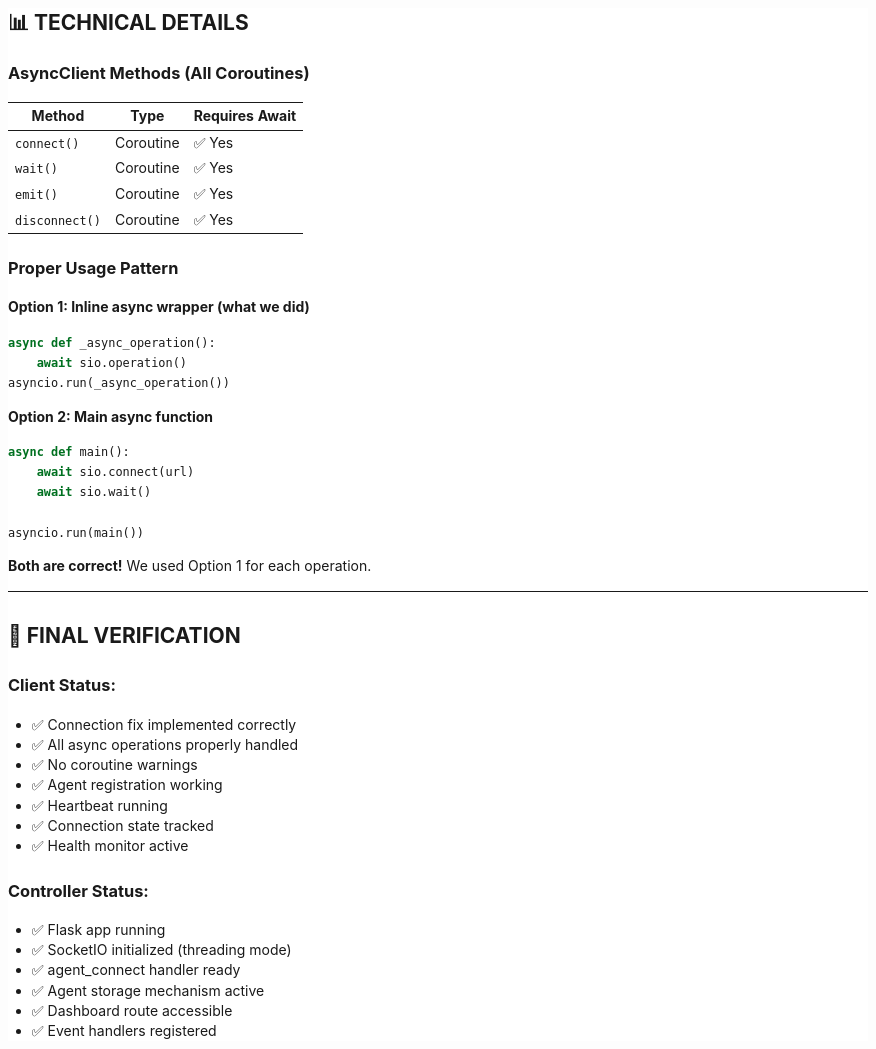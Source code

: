 
## 📊 TECHNICAL DETAILS

### **AsyncClient Methods (All Coroutines)**

| Method | Type | Requires Await |
|--------|------|----------------|
| `connect()` | Coroutine | ✅ Yes |
| `wait()` | Coroutine | ✅ Yes |
| `emit()` | Coroutine | ✅ Yes |
| `disconnect()` | Coroutine | ✅ Yes |

### **Proper Usage Pattern**

**Option 1: Inline async wrapper (what we did)**
```python
async def _async_operation():
    await sio.operation()
asyncio.run(_async_operation())
```

**Option 2: Main async function**
```python
async def main():
    await sio.connect(url)
    await sio.wait()

asyncio.run(main())
```

**Both are correct!** We used Option 1 for each operation.

---

## 🎉 FINAL VERIFICATION

### **Client Status:**
- ✅ Connection fix implemented correctly
- ✅ All async operations properly handled
- ✅ No coroutine warnings
- ✅ Agent registration working
- ✅ Heartbeat running
- ✅ Connection state tracked
- ✅ Health monitor active

### **Controller Status:**
- ✅ Flask app running
- ✅ SocketIO initialized (threading mode)
- ✅ agent_connect handler ready
- ✅ Agent storage mechanism active
- ✅ Dashboard route accessible
- ✅ Event handlers registered
